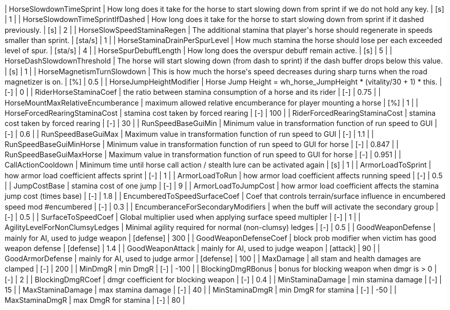 | HorseSlowdownTimeSprint | How long does it take for the horse to start slowing down from sprint if we do not hold any key. | \[s\] | 1 |
| HorseSlowdownTimeSprintIfDashed | How long does it take for the horse to start slowing down from sprint if it dashed previously. | \[s\] | 2 |
| HorseSlowSpeedStaminaRegen | The additional stamina that player's horse should regenerate in speeds smaller than sprint. | \[sta/s\] | 1 |
| HorseStaminaDrainPerSpurLevel | How much stamina the horse should lose per each exceeded level of spur. | \[sta/s\] | 4 |
| HorseSpurDebuffLength | How long does the overspur debuff remain active. | \[s\] | 5 |
| HorseDashSlowdownThreshold | The horse will start slowing down (from dash to sprint) if the dash buffer drops below this value. | \[s\] | 1 |
| HorseMagnetismTurnSlowdown | This is how much the horse's speed decreases during sharp turns when the road magnetizer is on. | \[%\] | 0.5 |
| HorseJumpHeightModifier | Horse Jump Height = wh\_horse\_JumpHeight \* (vitality/30 + 1) \* this. | \[-\] | 0 |
| RiderHorseStaminaCoef | the ratio between stamina consumption of a horse and its rider | \[-\] | 0.75 |
| HorseMountMaxRelativeEncumberance | maximum allowed relative encumberance for player mounting a horse | \[%\] | 1 |
| HorseForcedRearingStaminaCost | stamina cost taken by forced rearing | \[-\] | 100 |
| RiderForcedRearingStaminaCost | stamina cost taken by forced rearing | \[-\] | 30 |
| RunSpeedBaseGuiMin | Minimum value in transformation function of run speed to GUI | \[-\] | 0.6 |
| RunSpeedBaseGuiMax | Maximum value in transformation function of run speed to GUI | \[-\] | 1.1 |
| RunSpeedBaseGuiMinHorse | Minimum value in transformation function of run speed to GUI for horse | \[-\] | 0.847 |
| RunSpeedBaseGuiMaxHorse | Maximum value in transformation function of run speed to GUI for horse | \[-\] | 0.951 |
| CallActionCooldown | Minimum time until horse call action / stealth lure can be activated again | \[s\] | 1 |
| ArmorLoadToSprint | how armor load coefficient affects sprint | \[-\] | 1 |
| ArmorLoadToRun | how armor load coefficient affects running speed | \[-\] | 0.5 |
| JumpCostBase | stamina cost of one jump | \[-\] | 9 |
| ArmorLoadToJumpCost | how armor load coefficient affects the stamina jump cost (times base) | \[-\] | 1.8 |
| EncumberedToSpeedSurfaceCoef | Coef that controls terrain/surface influence in encumbered speed mod #encumbered | \[-\] | 0.3 |
| EncumberanceForSecondaryModifiers | when the buff will activate the secondary group | \[-\] | 0.5 |
| SurfaceToSpeedCoef | Global multiplier used when applying surface speed multipler | \[-\] | 1 |
| AgilityLevelForNonClumsyLedges | Minimal agility required for normal (non-clumsy) ledges | \[-\] | 0.5 |
| GoodWeaponDefense | mainly for AI, used to judge weapon | \[defense\] | 300 |
| GoodWeaponDefenseCoef | block prob modifier when victim has good weapon defense | \[defense\] | 1.4 |
| GoodWeaponAttack | mainly for AI, used to judge weapon | \[attack\] | 90 |
| GoodArmorDefense | mainly for AI, used to judge armor | \[defense\] | 100 |
| MaxDamage | all stam and health damages are clamped | \[-\] | 200 |
| MinDmgR | min DmgR | \[-\] | \-100 |
| BlockingDmgRBonus | bonus for blocking weapon when dmgr is \> 0 | \[-\] | 2 |
| BlockingDmgRCoef | dmgr coefficient for blocking weapon | \[-\] | 0.4 |
| MinStaminaDamage | min stamina damage | \[-\] | 15 |
| MaxStaminaDamage | max stamina damage | \[-\] | 40 |
| MinStaminaDmgR | min DmgR for stamina | \[-\] | \-50 |
| MaxStaminaDmgR | max DmgR for stamina | \[-\] | 80 |